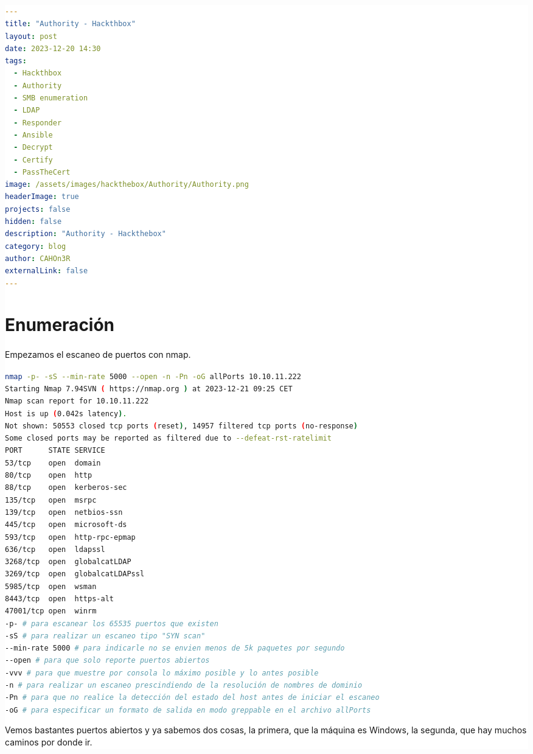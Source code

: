 ```yaml
---
title: "Authority - Hackthbox"
layout: post
date: 2023-12-20 14:30
tags:
  - Hackthbox
  - Authority
  - SMB enumeration
  - LDAP
  - Responder
  - Ansible
  - Decrypt
  - Certify
  - PassTheCert
image: /assets/images/hackthebox/Authority/Authority.png
headerImage: true
projects: false
hidden: false
description: "Authority - Hackthebox"
category: blog
author: CAHOn3R
externalLink: false
---
```


# Enumeración

Empezamos el escaneo de puertos con nmap.
```bash
nmap -p- -sS --min-rate 5000 --open -n -Pn -oG allPorts 10.10.11.222
Starting Nmap 7.94SVN ( https://nmap.org ) at 2023-12-21 09:25 CET
Nmap scan report for 10.10.11.222
Host is up (0.042s latency).
Not shown: 50553 closed tcp ports (reset), 14957 filtered tcp ports (no-response)
Some closed ports may be reported as filtered due to --defeat-rst-ratelimit
PORT      STATE SERVICE
53/tcp    open  domain
80/tcp    open  http
88/tcp    open  kerberos-sec
135/tcp   open  msrpc
139/tcp   open  netbios-ssn
445/tcp   open  microsoft-ds
593/tcp   open  http-rpc-epmap
636/tcp   open  ldapssl
3268/tcp  open  globalcatLDAP
3269/tcp  open  globalcatLDAPssl
5985/tcp  open  wsman
8443/tcp  open  https-alt
47001/tcp open  winrm
-p- # para escanear los 65535 puertos que existen
-sS # para realizar un escaneo tipo "SYN scan"
--min-rate 5000 # para indicarle no se envien menos de 5k paquetes por segundo
--open # para que solo reporte puertos abiertos
-vvv # para que muestre por consola lo máximo posible y lo antes posible
-n # para realizar un escaneo prescindiendo de la resolución de nombres de dominio
-Pn # para que no realice la detección del estado del host antes de iniciar el escaneo
-oG # para especificar un formato de salida en modo greppable en el archivo allPorts
```
Vemos bastantes puertos abiertos y ya sabemos dos cosas, la primera, que la máquina es Windows, la segunda, que hay muchos caminos por donde ir.
